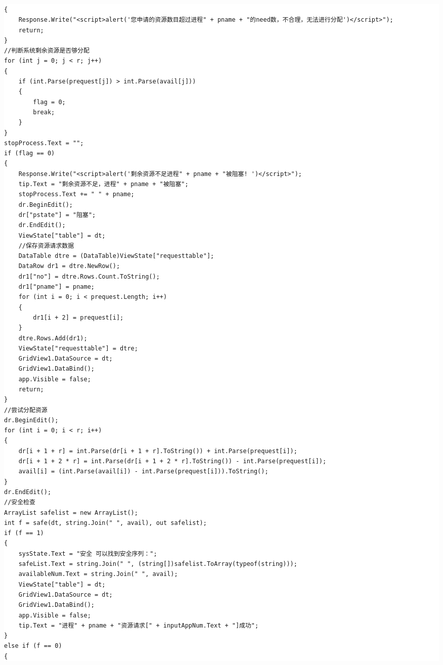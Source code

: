     {
        Response.Write("<script>alert('您申请的资源数目超过进程" + pname + "的need数，不合理，无法进行分配')</script>");
        return;
    }
    //判断系统剩余资源是否够分配
    for (int j = 0; j < r; j++)
    {
        if (int.Parse(prequest[j]) > int.Parse(avail[j]))
        {
            flag = 0;
            break;
        }
    }
    stopProcess.Text = "";
    if (flag == 0)
    {
        Response.Write("<script>alert('剩余资源不足进程" + pname + "被阻塞! ')</script>");
        tip.Text = "剩余资源不足，进程" + pname + "被阻塞";
        stopProcess.Text += " " + pname;
        dr.BeginEdit();
        dr["pstate"] = "阻塞";
        dr.EndEdit();
        ViewState["table"] = dt;
        //保存资源请求数据
        DataTable dtre = (DataTable)ViewState["requesttable"];
        DataRow dr1 = dtre.NewRow();
        dr1["no"] = dtre.Rows.Count.ToString();
        dr1["pname"] = pname;
        for (int i = 0; i < prequest.Length; i++)
        {
            dr1[i + 2] = prequest[i];
        }
        dtre.Rows.Add(dr1);
        ViewState["requesttable"] = dtre;
        GridView1.DataSource = dt;
        GridView1.DataBind();
        app.Visible = false;
        return;
    }
    //尝试分配资源
    dr.BeginEdit();
    for (int i = 0; i < r; i++)
    {
        dr[i + 1 + r] = int.Parse(dr[i + 1 + r].ToString()) + int.Parse(prequest[i]);
        dr[i + 1 + 2 * r] = int.Parse(dr[i + 1 + 2 * r].ToString()) - int.Parse(prequest[i]);
        avail[i] = (int.Parse(avail[i]) - int.Parse(prequest[i])).ToString();
    }
    dr.EndEdit();
    //安全检查
    ArrayList safelist = new ArrayList();
    int f = safe(dt, string.Join(" ", avail), out safelist);
    if (f == 1)
    {
        sysState.Text = "安全 可以找到安全序列：";
        safeList.Text = string.Join(" ", (string[])safelist.ToArray(typeof(string)));
        availableNum.Text = string.Join(" ", avail);
        ViewState["table"] = dt;
        GridView1.DataSource = dt;
        GridView1.DataBind();
        app.Visible = false;
        tip.Text = "进程" + pname + "资源请求[" + inputAppNum.Text + "]成功";
    }
    else if (f == 0)
    {